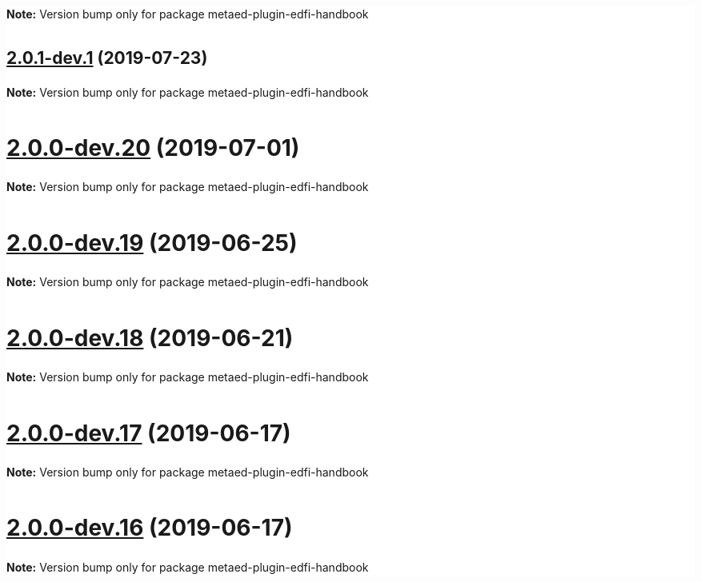**Note:** Version bump only for package metaed-plugin-edfi-handbook





## [2.0.1-dev.1](https://github.com/Ed-Fi-Alliance/MetaEd-js/compare/v2.0.0-dev.20...v2.0.1-dev.1) (2019-07-23)

**Note:** Version bump only for package metaed-plugin-edfi-handbook





# [2.0.0-dev.20](https://github.com/Ed-Fi-Alliance/MetaEd-js/compare/v2.0.0-dev.19...v2.0.0-dev.20) (2019-07-01)

**Note:** Version bump only for package metaed-plugin-edfi-handbook





# [2.0.0-dev.19](https://github.com/Ed-Fi-Alliance/MetaEd-js/compare/v2.0.0-dev.18...v2.0.0-dev.19) (2019-06-25)

**Note:** Version bump only for package metaed-plugin-edfi-handbook





# [2.0.0-dev.18](https://github.com/Ed-Fi-Alliance/MetaEd-js/compare/v2.0.0-dev.17...v2.0.0-dev.18) (2019-06-21)

**Note:** Version bump only for package metaed-plugin-edfi-handbook





# [2.0.0-dev.17](https://github.com/Ed-Fi-Alliance/MetaEd-js/compare/v2.0.0-dev.16...v2.0.0-dev.17) (2019-06-17)

**Note:** Version bump only for package metaed-plugin-edfi-handbook





# [2.0.0-dev.16](https://github.com/Ed-Fi-Alliance/MetaEd-js/compare/v2.0.0-dev.14...v2.0.0-dev.16) (2019-06-17)

**Note:** Version bump only for package metaed-plugin-edfi-handbook




